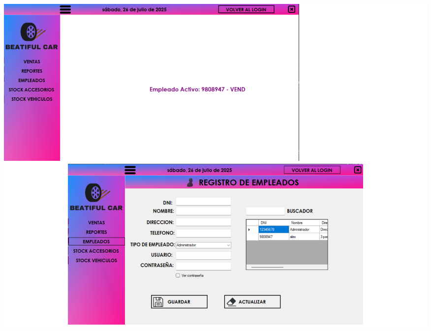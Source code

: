   <img src="docs/images/employees-management.png" alt="Empleados" width="600"/>
</div>
<div align="center">
  <img src="docs/images/registro-empleados.png" alt="Empleados" width="600"/>
</div>
